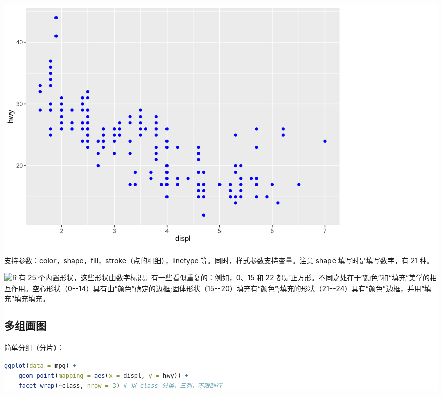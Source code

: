 <img src="03-data-visualisation_files/figure-html/color-1.png" width="672" />

支持参数：color，shape，fill，stroke（点的粗细），linetype 等。同时，样式参数支持变量。注意 shape 填写时是填写数字，有 21 种。

![R 有 25 个内置形状，这些形状由数字标识。有一些看似重复的：例如，0、15 和 22 都是正方形。不同之处在于“颜色”和“填充”美学的相互作用。空心形状（0--14）具有由“颜色”确定的边框;固体形状（15--20）填充有“颜色”;填充的形状（21--24）具有“颜色”边框，并用“填充”填充填充。](https://d33wubrfki0l68.cloudfront.net/e28a1b57b6622cf67fd8a7e01c6a9955914f8fe9/635be/visualize_files/figure-html/shapes-1.png)

## 多组画图

简单分组（分片）：


```r
ggplot(data = mpg) +
    geom_point(mapping = aes(x = displ, y = hwy)) +
    facet_wrap(~class, nrow = 3) # 以 class 分类，三列，不限制行
```
